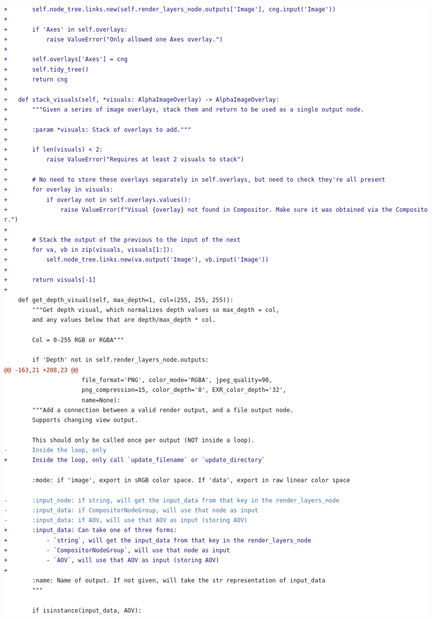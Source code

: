 ```diff
+		self.node_tree.links.new(self.render_layers_node.outputs['Image'], cng.input('Image'))
+
+		if 'Axes' in self.overlays:
+			raise ValueError("Only allowed one Axes overlay.")
+
+		self.overlays['Axes'] = cng
+		self.tidy_tree()
+		return cng
+
+	def stack_visuals(self, *visuals: AlphaImageOverlay) -> AlphaImageOverlay:
+		"""Given a series of image overlays, stack them and return to be used as a single output node.
+
+		:param *visuals: Stack of overlays to add."""
+
+		if len(visuals) < 2:
+			raise ValueError("Requires at least 2 visuals to stack")
+
+		# No need to store these overlays separately in self.overlays, but need to check they're all present
+		for overlay in visuals:
+			if overlay not in self.overlays.values():
+				raise ValueError(f"Visual {overlay} not found in Compositor. Make sure it was obtained via the Compositor.")
+
+		# Stack the output of the previous to the input of the next
+		for va, vb in zip(visuals, visuals[1:]):
+			self.node_tree.links.new(va.output('Image'), vb.input('Image'))
+
+		return visuals[-1]
+
 	def get_depth_visual(self, max_depth=1, col=(255, 255, 255)):
 		"""Get depth visual, which normalizes depth values so max_depth = col,
 		and any values below that are depth/max_depth * col.
 
 		Col = 0-255 RGB or RGBA"""
 
 		if 'Depth' not in self.render_layers_node.outputs:
@@ -163,21 +208,23 @@
 					  file_format='PNG', color_mode='RGBA', jpeg_quality=90,
 					  png_compression=15, color_depth='8', EXR_color_depth='32',
 					  name=None):
 		"""Add a connection between a valid render output, and a file output node.
 		Supports changing view output.
 
 		This should only be called once per output (NOT inside a loop).
-		Inside the loop, only
+		Inside the loop, only call `update_filename` or `update_directory`
 
 		:mode: if 'image', export in sRGB color space. If 'data', export in raw linear color space
 
-		:input_node: if string, will get the input_data from that key in the render_layers_node
-		:input_data: if CompositorNodeGroup, will use that node as input
-		:input_data: if AOV, will use that AOV as input (storing AOV)
+		:input_data: Can take one of three forms:
+			- `string`, will get the input_data from that key in the render_layers_node
+			- `CompositorNodeGroup`, will use that node as input
+			- `AOV`, will use that AOV as input (storing AOV)
+
 		:name: Name of output. If not given, will take the str representation of input_data
 		"""
 
 		if isinstance(input_data, AOV):
```